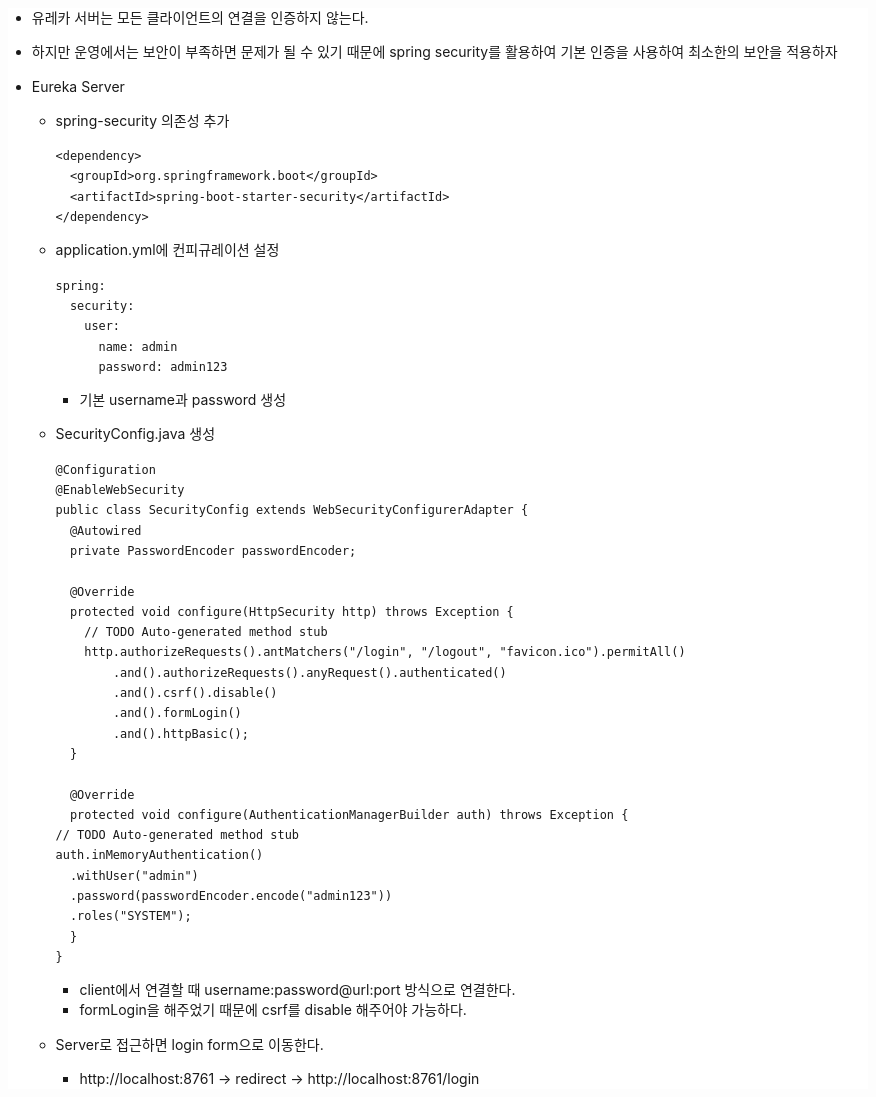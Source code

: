 - 유레카 서버는 모든 클라이언트의 연결을 인증하지 않는다.
- 하지만 운영에서는 보안이 부족하면 문제가 될 수 있기 때문에 spring security를 활용하여 기본 인증을 사용하여 최소한의 보안을 적용하자

- Eureka Server
  - spring-security 의존성 추가
    ```
    <dependency>
      <groupId>org.springframework.boot</groupId>
      <artifactId>spring-boot-starter-security</artifactId>
    </dependency>
    ```
  
  - application.yml에 컨피규레이션 설정
    ```
    spring:
      security:
        user:
          name: admin
          password: admin123
    ```
    - 기본 username과 password 생성
  
  - SecurityConfig.java 생성
    ```
    @Configuration
    @EnableWebSecurity
    public class SecurityConfig extends WebSecurityConfigurerAdapter {
      @Autowired
      private PasswordEncoder passwordEncoder;
      
      @Override
      protected void configure(HttpSecurity http) throws Exception {
        // TODO Auto-generated method stub
        http.authorizeRequests().antMatchers("/login", "/logout", "favicon.ico").permitAll()
			.and().authorizeRequests().anyRequest().authenticated()
			.and().csrf().disable()
			.and().formLogin()
			.and().httpBasic();
      }
	
      @Override
      protected void configure(AuthenticationManagerBuilder auth) throws Exception {
	// TODO Auto-generated method stub
	auth.inMemoryAuthentication()
	  .withUser("admin")
	  .password(passwordEncoder.encode("admin123"))
	  .roles("SYSTEM");
      }
    }
    ```
    - client에서 연결할 때 username:password@url:port 방식으로 연결한다.
    - formLogin을 해주었기 때문에 csrf를 disable 해주어야 가능하다.
  
  - Server로 접근하면 login form으로 이동한다.
    - http://localhost:8761 -> redirect -> http://localhost:8761/login
    
